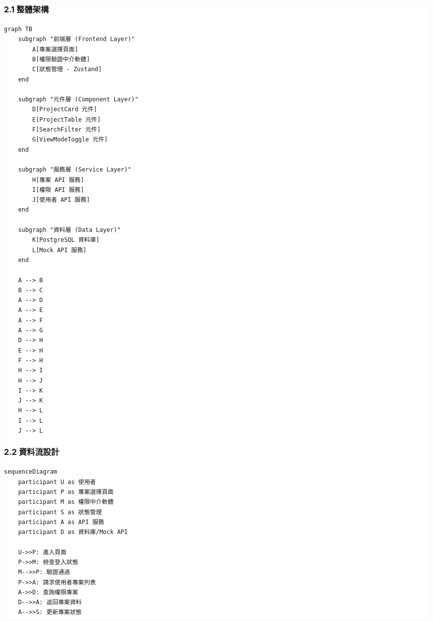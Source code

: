 ### 2.1 整體架構

```mermaid
graph TB
    subgraph "前端層 (Frontend Layer)"
        A[專案選擇頁面]
        B[權限驗證中介軟體]
        C[狀態管理 - Zustand]
    end
    
    subgraph "元件層 (Component Layer)"
        D[ProjectCard 元件]
        E[ProjectTable 元件]
        F[SearchFilter 元件]
        G[ViewModeToggle 元件]
    end
    
    subgraph "服務層 (Service Layer)"
        H[專案 API 服務]
        I[權限 API 服務]
        J[使用者 API 服務]
    end
    
    subgraph "資料層 (Data Layer)"
        K[PostgreSQL 資料庫]
        L[Mock API 服務]
    end
    
    A --> B
    B --> C
    A --> D
    A --> E
    A --> F
    A --> G
    D --> H
    E --> H
    F --> H
    H --> I
    H --> J
    I --> K
    J --> K
    H --> L
    I --> L
    J --> L
```

### 2.2 資料流設計

```mermaid
sequenceDiagram
    participant U as 使用者
    participant P as 專案選擇頁面
    participant M as 權限中介軟體
    participant S as 狀態管理
    participant A as API 服務
    participant D as 資料庫/Mock API
    
    U->>P: 進入頁面
    P->>M: 檢查登入狀態
    M-->>P: 驗證通過
    P->>A: 請求使用者專案列表
    A->>D: 查詢權限專案
    D-->>A: 返回專案資料
    A-->>S: 更新專案狀態
```